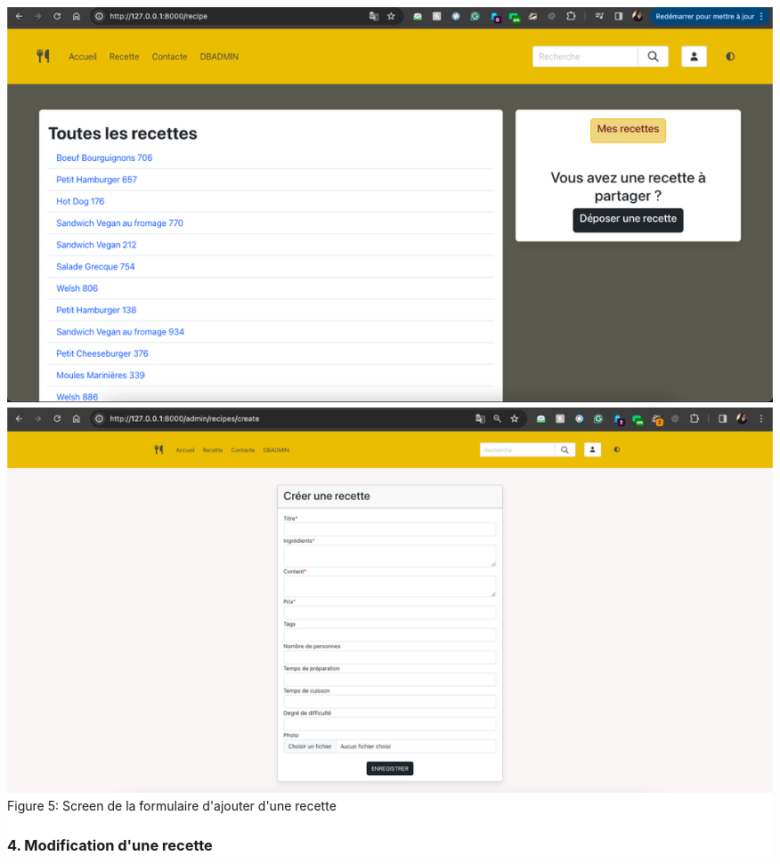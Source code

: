 <img src="sujet-file/demo/22.png" />
<img src="sujet-file/demo/32.png" />
<figcaption>Figure 5: Screen de la formulaire d'ajouter d'une recette</figcaption>
</figure>

### 4. Modification d'une recette

